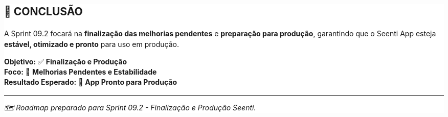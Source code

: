 
## 🎯 **CONCLUSÃO**

A Sprint 09.2 focará na **finalização das melhorias pendentes** e **preparação para produção**, garantindo que o Seenti App esteja **estável, otimizado e pronto** para uso em produção.

**Objetivo:** ✅ **Finalização e Produção**  
**Foco:** 📱 **Melhorias Pendentes e Estabilidade**  
**Resultado Esperado:** 🚀 **App Pronto para Produção**

---

*🗺️ Roadmap preparado para Sprint 09.2 - Finalização e Produção Seenti.*

